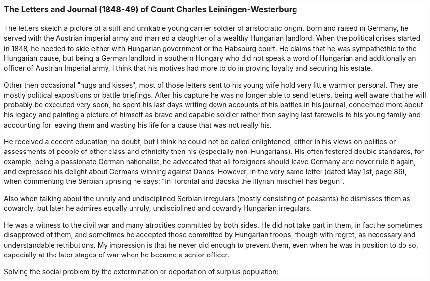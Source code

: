 ### The Letters and Journal (1848-49) of Count Charles Leiningen-Westerburg

The letters sketch a picture of a stiff and unlikable young carrier soldier of aristocratic origin. Born and raised in 
Germany, he served with the Austrian imperial army and married a daughter of a wealthy Hungarian landlord. When the 
political crises started in 1848, he needed to side either with Hungarian government or the Habsburg court. He claims 
that he was sympathethic to the Hungarian cause, but being a German landlord in southern Hungary who did not speak a 
word of Hungarian and additionally an officer of Austrian Imperial army, I think that his motives had more to do in 
proving loyalty and securing his estate.

Other then occasional "hugs and kisses", most of those letters sent to his young wife hold very little warm or personal. 
They are mostly political expositions or battle briefings. After his capture he was no longer able to send letters, 
being well aware that he will probably be executed very soon, he spent his last days writing down accounts of his 
battles in his journal, concerned more about his legacy and painting a picture of himself as brave and capable soldier 
rather then saying last farewells to his young family and accounting for leaving them and wasting his life for a cause 
that was not really his.

He received a decent education, no doubt, but I think he could not be called enlightened, either in his views on 
politics or assessments of people of other class and ethnicity then his (especially non-Hungarians). His often fostered 
double standards, for example, being a passionate German nationalist, he advocated that all foreigners should leave 
Germany and never rule it again, and expressed his delight about Germans winning against Danes. However, in the very 
same letter (dated May 1st, page 86), when commenting the Serbian uprising he says: "In Torontal and Bacska the Illyrian 
mischief has begun".

Also when talking about the unruly and undisciplined Serbian irregulars (mostly consisting of peasants) he dismisses 
them as cowardly, but later he admires equally unruly, undisciplined and cowardly Hungarian irregulars.


He was a witness to the civil war and many atrocities committed by both sides. He did not take part in them, in fact he 
sometimes disapproved of them, and sometimes he accepted those committed by Hungarian troops, though with regret, as 
necessary and understandable retributions. My impression is that he never did enough to prevent them, even when he was 
in position to do so, especially at the later stages of war when he became a senior officer.

Solving the social problem by the extermination or deportation of surplus population:
